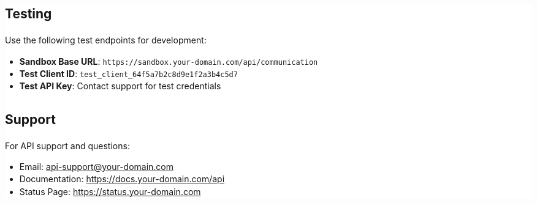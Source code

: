 ## Testing

Use the following test endpoints for development:

- **Sandbox Base URL**: `https://sandbox.your-domain.com/api/communication`
- **Test Client ID**: `test_client_64f5a7b2c8d9e1f2a3b4c5d7`
- **Test API Key**: Contact support for test credentials

## Support

For API support and questions:
- Email: api-support@your-domain.com
- Documentation: https://docs.your-domain.com/api
- Status Page: https://status.your-domain.com
